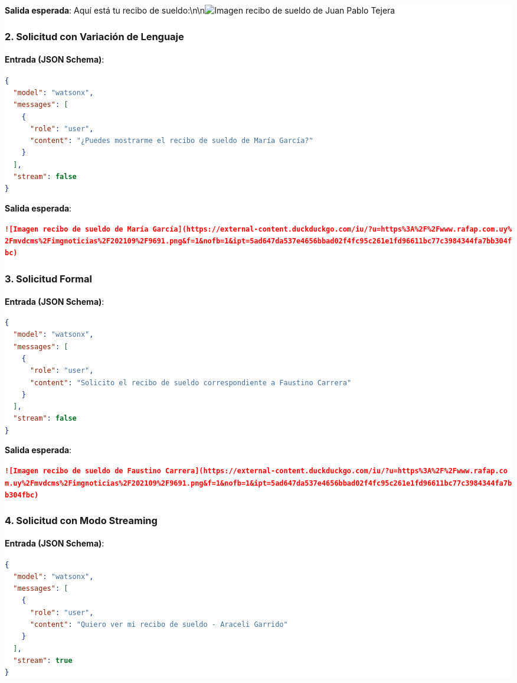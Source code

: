 **Salida esperada**:
Aquí está tu recibo de sueldo:\n\n![Imagen recibo de sueldo de Juan Pablo Tejera](https://external-content.duckduckgo.com/iu/?u=https%3A%2F%2Fwww.rafap.com.uy%2Fmvdcms%2Fimgnoticias%2F202109%2F9691.png&f=1&nofb=1&ipt=5ad647da537e4656bbad02f4fc95c261e1fd96611bc77c3984344fa7bb304fbc)

### 2. Solicitud con Variación de Lenguaje

**Entrada (JSON Schema)**:
```json
{
  "model": "watsonx",
  "messages": [
    {
      "role": "user",
      "content": "¿Puedes mostrarme el recibo de sueldo de María García?"
    }
  ],
  "stream": false
}
```

**Salida esperada**:
```markdown
![Imagen recibo de sueldo de María García](https://external-content.duckduckgo.com/iu/?u=https%3A%2F%2Fwww.rafap.com.uy%2Fmvdcms%2Fimgnoticias%2F202109%2F9691.png&f=1&nofb=1&ipt=5ad647da537e4656bbad02f4fc95c261e1fd96611bc77c3984344fa7bb304fbc)
```

### 3. Solicitud Formal

**Entrada (JSON Schema)**:
```json
{
  "model": "watsonx",
  "messages": [
    {
      "role": "user",
      "content": "Solicito el recibo de sueldo correspondiente a Faustino Carrera"
    }
  ],
  "stream": false
}
```

**Salida esperada**:
```markdown
![Imagen recibo de sueldo de Faustino Carrera](https://external-content.duckduckgo.com/iu/?u=https%3A%2F%2Fwww.rafap.com.uy%2Fmvdcms%2Fimgnoticias%2F202109%2F9691.png&f=1&nofb=1&ipt=5ad647da537e4656bbad02f4fc95c261e1fd96611bc77c3984344fa7bb304fbc)
```

### 4. Solicitud con Modo Streaming

**Entrada (JSON Schema)**:
```json
{
  "model": "watsonx",
  "messages": [
    {
      "role": "user",
      "content": "Quiero ver mi recibo de sueldo - Araceli Garrido"
    }
  ],
  "stream": true
}
```
